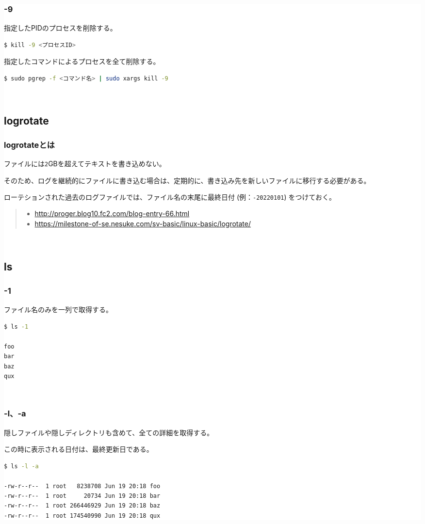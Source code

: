 ### -9

指定したPIDのプロセスを削除する。

```bash
$ kill -9 <プロセスID>
```

指定したコマンドによるプロセスを全て削除する。

```bash
$ sudo pgrep -f <コマンド名> | sudo xargs kill -9
```

<br>

## logrotate

### logrotateとは

ファイルには`2`GBを超えてテキストを書き込めない。

そのため、ログを継続的にファイルに書き込む場合は、定期的に、書き込み先を新しいファイルに移行する必要がある。

ローテションされた過去のログファイルでは、ファイル名の末尾に最終日付 (例：`-20220101`) をつけておく。

> - http://proger.blog10.fc2.com/blog-entry-66.html
> - https://milestone-of-se.nesuke.com/sv-basic/linux-basic/logrotate/

<br>

## ls

### -1

ファイル名のみを一列で取得する。

```bash
$ ls -1

foo
bar
baz
qux
```

<br>

### -l、-a

隠しファイルや隠しディレクトリも含めて、全ての詳細を取得する。

この時に表示される日付は、最終更新日である。

```bash
$ ls -l -a

-rw-r--r--  1 root   8238708 Jun 19 20:18 foo
-rw-r--r--  1 root     20734 Jun 19 20:18 bar
-rw-r--r--  1 root 266446929 Jun 19 20:18 baz
-rw-r--r--  1 root 174540990 Jun 19 20:18 qux
```
